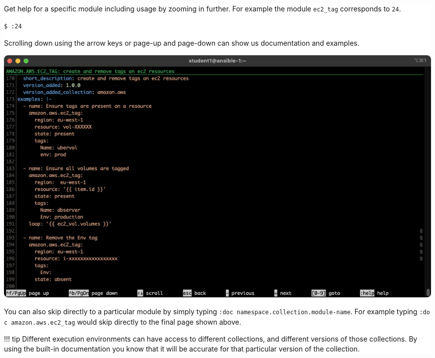 
Get help for a specific module including usage by zooming in further.  For example the module `ec2_tag` corresponds to `24`.

```bash
$ :24
```

Scrolling down using the arrow keys or page-up and page-down can show us documentation and examples.

![picture of ansible-navigator](images/interactive-ec2-tag.png)

You can also skip directly to a particular module by simply typing `:doc namespace.collection.module-name`.  For example typing `:doc amazon.aws.ec2_tag` would skip directly to the final page shown above.

!!! tip
    Different execution environments can have access to different collections, and different versions of those collections.  By using the built-in documentation you know that it will be accurate for that particular version of the collection.
